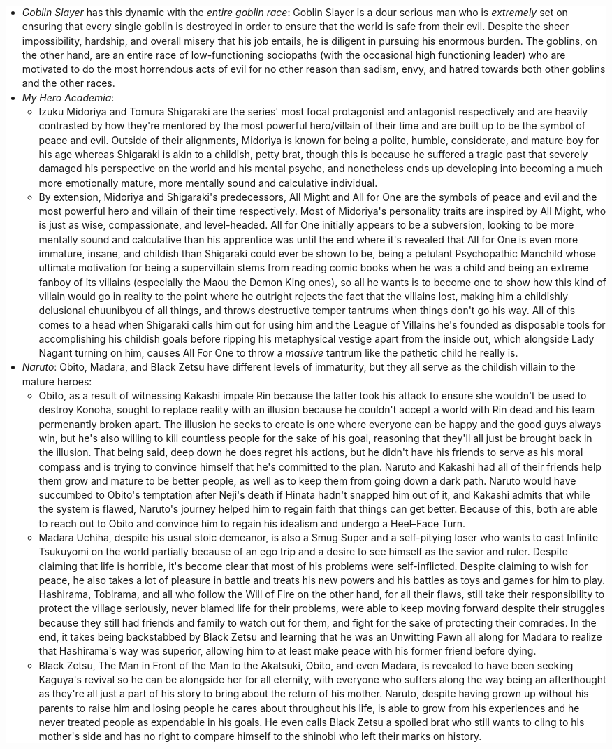 -   _Goblin Slayer_ has this dynamic with the _entire goblin race_: Goblin Slayer is a dour serious man who is _extremely_ set on ensuring that every single goblin is destroyed in order to ensure that the world is safe from their evil. Despite the sheer impossibility, hardship, and overall misery that his job entails, he is diligent in pursuing his enormous burden. The goblins, on the other hand, are an entire race of low-functioning sociopaths (with the occasional high functioning leader) who are motivated to do the most horrendous acts of evil for no other reason than sadism, envy, and hatred towards both other goblins and the other races.
-   _My Hero Academia_:
    -   Izuku Midoriya and Tomura Shigaraki are the series' most focal protagonist and antagonist respectively and are heavily contrasted by how they're mentored by the most powerful hero/villain of their time and are built up to be the symbol of peace and evil. Outside of their alignments, Midoriya is known for being a polite, humble, considerate, and mature boy for his age whereas Shigaraki is akin to a childish, petty brat, though this is because he suffered a tragic past that severely damaged his perspective on the world and his mental psyche, and nonetheless ends up developing into becoming a much more emotionally mature, more mentally sound and calculative individual.
    -   By extension, Midoriya and Shigaraki's predecessors, All Might and All for One are the symbols of peace and evil and the most powerful hero and villain of their time respectively. Most of Midoriya's personality traits are inspired by All Might, who is just as wise, compassionate, and level-headed. All for One initially appears to be a subversion, looking to be more mentally sound and calculative than his apprentice was until the end where it's revealed that All for One is even more immature, insane, and childish than Shigaraki could ever be shown to be, being a petulant Psychopathic Manchild whose ultimate motivation for being a supervillain stems from reading comic books when he was a child and being an extreme fanboy of its villains (especially the Maou the Demon King ones), so all he wants is to become one to show how this kind of villain would go in reality to the point where he outright rejects the fact that the villains lost, making him a childishly delusional chuunibyou of all things, and throws destructive temper tantrums when things don't go his way. All of this comes to a head when Shigaraki calls him out for using him and the League of Villains he's founded as disposable tools for accomplishing his childish goals before ripping his metaphysical vestige apart from the inside out, which alongside Lady Nagant turning on him, causes All For One to throw a _massive_ tantrum like the pathetic child he really is.
-   _Naruto_: Obito, Madara, and Black Zetsu have different levels of immaturity, but they all serve as the childish villain to the mature heroes:
    -   Obito, as a result of witnessing Kakashi impale Rin because the latter took his attack to ensure she wouldn't be used to destroy Konoha, sought to replace reality with an illusion because he couldn't accept a world with Rin dead and his team permenantly broken apart. The illusion he seeks to create is one where everyone can be happy and the good guys always win, but he's also willing to kill countless people for the sake of his goal, reasoning that they'll all just be brought back in the illusion. That being said, deep down he does regret his actions, but he didn't have his friends to serve as his moral compass and is trying to convince himself that he's committed to the plan. Naruto and Kakashi had all of their friends help them grow and mature to be better people, as well as to keep them from going down a dark path. Naruto would have succumbed to Obito's temptation after Neji's death if Hinata hadn't snapped him out of it, and Kakashi admits that while the system is flawed, Naruto's journey helped him to regain faith that things can get better. Because of this, both are able to reach out to Obito and convince him to regain his idealism and undergo a Heel–Face Turn.
    -   Madara Uchiha, despite his usual stoic demeanor, is also a Smug Super and a self-pitying loser who wants to cast Infinite Tsukuyomi on the world partially because of an ego trip and a desire to see himself as the savior and ruler. Despite claiming that life is horrible, it's become clear that most of his problems were self-inflicted. Despite claiming to wish for peace, he also takes a lot of pleasure in battle and treats his new powers and his battles as toys and games for him to play. Hashirama, Tobirama, and all who follow the Will of Fire on the other hand, for all their flaws, still take their responsibility to protect the village seriously, never blamed life for their problems, were able to keep moving forward despite their struggles because they still had friends and family to watch out for them, and fight for the sake of protecting their comrades. In the end, it takes being backstabbed by Black Zetsu and learning that he was an Unwitting Pawn all along for Madara to realize that Hashirama's way was superior, allowing him to at least make peace with his former friend before dying.
    -   Black Zetsu, The Man in Front of the Man to the Akatsuki, Obito, and even Madara, is revealed to have been seeking Kaguya's revival so he can be alongside her for all eternity, with everyone who suffers along the way being an afterthought as they're all just a part of his story to bring about the return of his mother. Naruto, despite having grown up without his parents to raise him and losing people he cares about throughout his life, is able to grow from his experiences and he never treated people as expendable in his goals. He even calls Black Zetsu a spoiled brat who still wants to cling to his mother's side and has no right to compare himself to the shinobi who left their marks on history.
